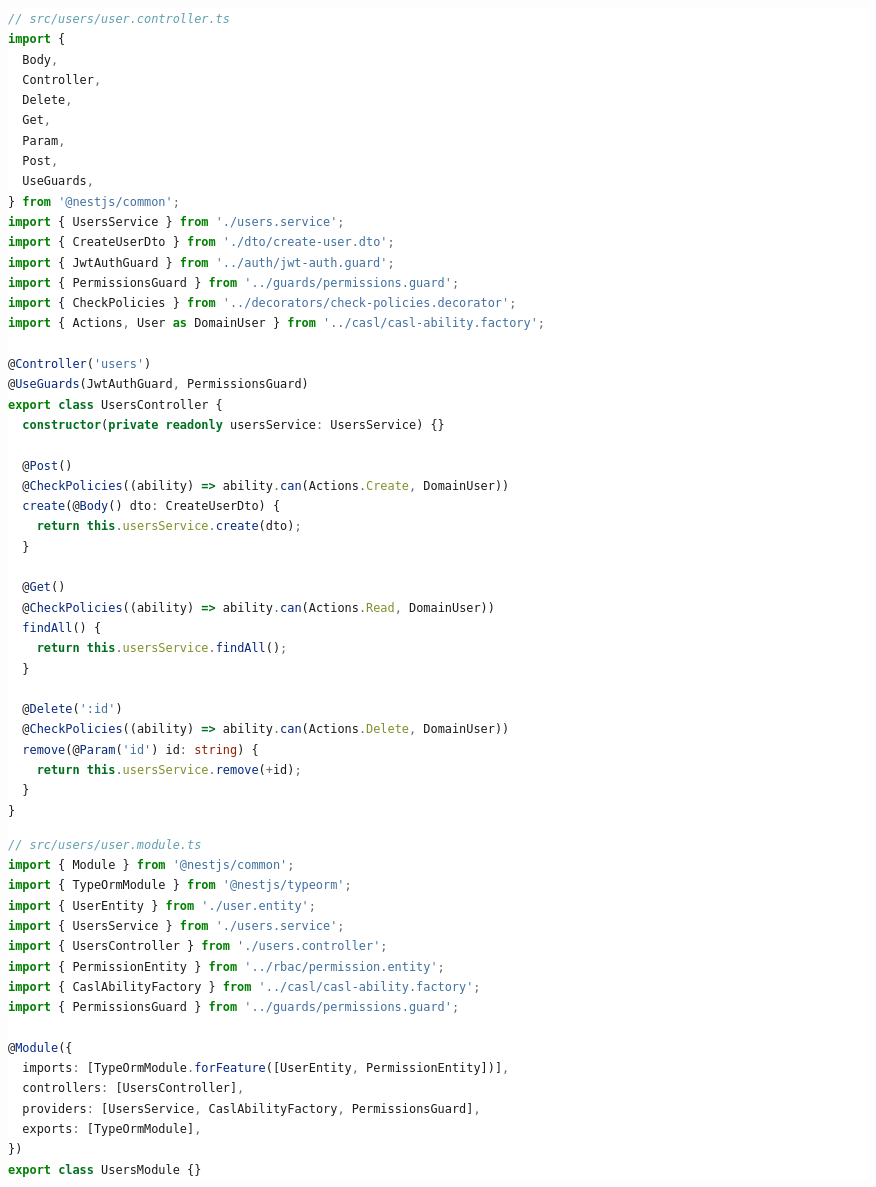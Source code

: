 ```typescript
// src/users/user.controller.ts
import {
  Body,
  Controller,
  Delete,
  Get,
  Param,
  Post,
  UseGuards,
} from '@nestjs/common';
import { UsersService } from './users.service';
import { CreateUserDto } from './dto/create-user.dto';
import { JwtAuthGuard } from '../auth/jwt-auth.guard';
import { PermissionsGuard } from '../guards/permissions.guard';
import { CheckPolicies } from '../decorators/check-policies.decorator';
import { Actions, User as DomainUser } from '../casl/casl-ability.factory';

@Controller('users')
@UseGuards(JwtAuthGuard, PermissionsGuard)
export class UsersController {
  constructor(private readonly usersService: UsersService) {}

  @Post()
  @CheckPolicies((ability) => ability.can(Actions.Create, DomainUser))
  create(@Body() dto: CreateUserDto) {
    return this.usersService.create(dto);
  }

  @Get()
  @CheckPolicies((ability) => ability.can(Actions.Read, DomainUser))
  findAll() {
    return this.usersService.findAll();
  }

  @Delete(':id')
  @CheckPolicies((ability) => ability.can(Actions.Delete, DomainUser))
  remove(@Param('id') id: string) {
    return this.usersService.remove(+id);
  }
}
```

```typescript
// src/users/user.module.ts
import { Module } from '@nestjs/common';
import { TypeOrmModule } from '@nestjs/typeorm';
import { UserEntity } from './user.entity';
import { UsersService } from './users.service';
import { UsersController } from './users.controller';
import { PermissionEntity } from '../rbac/permission.entity';
import { CaslAbilityFactory } from '../casl/casl-ability.factory';
import { PermissionsGuard } from '../guards/permissions.guard';

@Module({
  imports: [TypeOrmModule.forFeature([UserEntity, PermissionEntity])],
  controllers: [UsersController],
  providers: [UsersService, CaslAbilityFactory, PermissionsGuard],
  exports: [TypeOrmModule],
})
export class UsersModule {}
```

